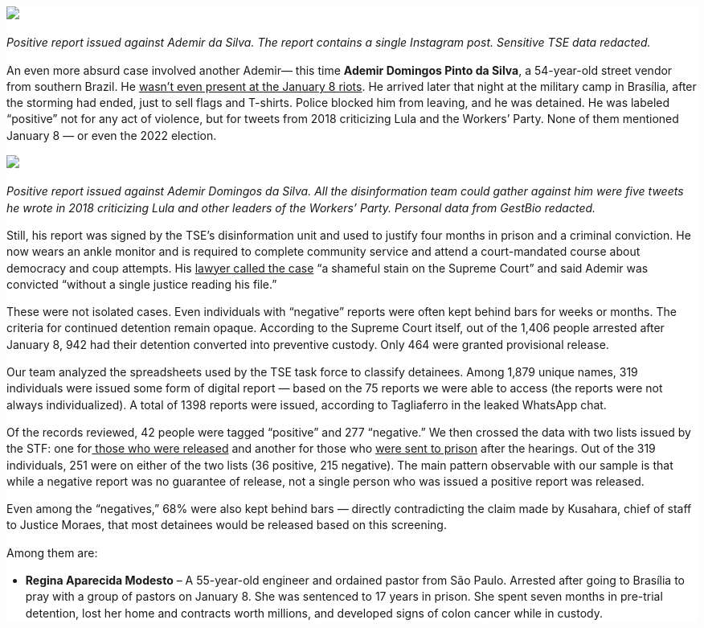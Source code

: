 ![](https://images.squarespace-cdn.com/content/v1/660c4b59c109b8233a98392b/c5209080-a39d-47d2-8c4d-99a5ceafb036/Screenshot%E2%80%9103%E2%80%91Ademir%E2%80%91da%E2%80%91Silva.png)

_Positive report issued against Ademir da Silva. The report contains a single Instagram post. Sensitive TSE data redacted._

An even more absurd case involved another Ademir— this time __Ademir Domingos Pinto da Silva__, a 54-year-old street vendor from southern Brazil. He [wasn’t even present at the January 8 riots](https://noticias.uol.com.br/politica/ultimas-noticias/2024/04/13/reus-81-absolvicao-stf.htm#:~:text=Um%20vendedor%20ambulante,com%20as%20vendas.). He arrived later that night at the military camp in Brasília, after the storming had ended, just to sell flags and T-shirts. Police blocked him from leaving, and he was detained. He was labeled “positive” not for any act of violence, but for tweets from 2018 criticizing Lula and the Workers’ Party. None of them mentioned January 8 — or even the 2022 election.

![](https://images.squarespace-cdn.com/content/v1/660c4b59c109b8233a98392b/7c7d5326-e429-4b84-b983-88d4e99fefc7/Screenshot%E2%80%9104%E2%80%91Ademir%E2%80%91Domingos.png)

_Positive report issued against Ademir Domingos da Silva. All the disinformation team could gather against him were five tweets he wrote in 2018 criticizing Lula and other leaders of the Workers’ Party. Personal data from GestBio redacted._

Still, his report was signed by the TSE’s disinformation unit and used to justify four months in prison and a criminal conviction. He now wears an ankle monitor and is required to complete community service and attend a court-mandated course about democracy and coup attempts. His [lawyer called the case](https://seguinte.inf.br/defesa-considera-condenacao-de-gravataiense-por-atos-antidemocraticos-de-8-de-janeiro-uma-vergonha-para-o-stf-saiba-a-pena-de-ademir/) “a shameful stain on the Supreme Court” and said Ademir was convicted “without a single justice reading his file.”

These were not isolated cases. Even individuals with “negative” reports were often kept behind bars for weeks or months. The criteria for continued detention remain opaque. According to the Supreme Court itself, out of the 1,406 people arrested after January 8, 942 had their detention converted into preventive custody. Only 464 were granted provisional release.

Our team analyzed the spreadsheets used by the TSE task force to classify detainees. Among 1,879 unique names, 319 individuals were issued some form of digital report — based on the 75 reports we were able to access (the reports were not always individualized). A total of 1398 reports were issued, according to Tagliaferro in the leaked WhatsApp chat.

Of the records reviewed, 42 people were tagged “positive” and 277 “negative.” We then crossed the data with two lists issued by the STF: one for[ those who were released](https://www.stf.jus.br/arquivo/cms/noticiaNoticiaStf/anexo/CONCESSAODELP_20_01.pdf) and another for those who [were sent to prison](https://www.stf.jus.br/arquivo/cms/noticiaNoticiaStf/anexo/FLAGRANTESCONVERTIDOS_20_01.pdf) after the hearings. Out of the 319 individuals, 251 were on either of the two lists (36 positive, 215 negative). The main pattern observable with our sample is that while a negative report was no guarantee of release, not a single person who was issued a positive report was released.

Even among the “negatives,” 68% were also kept behind bars — directly contradicting the claim made by Kusahara, chief of staff to Justice Moraes, that most detainees would be released based on this screening.

Among them are:

*   __Regina Aparecida Modesto__ – A 55-year-old engineer and ordained pastor from São Paulo. Arrested after going to Brasília to pray with a group of pastors on January 8. She was sentenced to 17 years in prison. She spent seven months in pre-trial detention, lost her home and contracts worth millions, and developed signs of colon cancer while in custody. 
